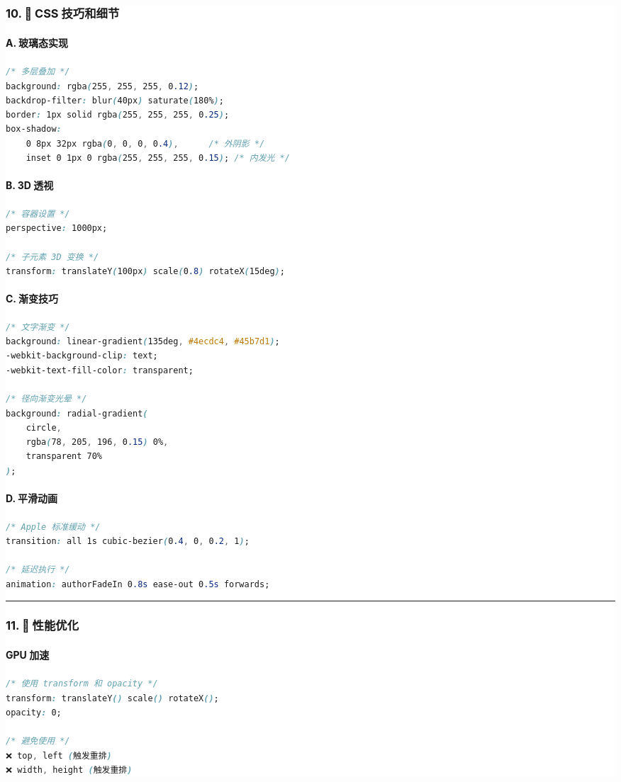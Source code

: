 
### 10. 💎 CSS 技巧和细节

#### A. 玻璃态实现
```css
/* 多层叠加 */
background: rgba(255, 255, 255, 0.12);
backdrop-filter: blur(40px) saturate(180%);
border: 1px solid rgba(255, 255, 255, 0.25);
box-shadow: 
    0 8px 32px rgba(0, 0, 0, 0.4),      /* 外阴影 */
    inset 0 1px 0 rgba(255, 255, 255, 0.15); /* 内发光 */
```

#### B. 3D 透视
```css
/* 容器设置 */
perspective: 1000px;

/* 子元素 3D 变换 */
transform: translateY(100px) scale(0.8) rotateX(15deg);
```

#### C. 渐变技巧
```css
/* 文字渐变 */
background: linear-gradient(135deg, #4ecdc4, #45b7d1);
-webkit-background-clip: text;
-webkit-text-fill-color: transparent;

/* 径向渐变光晕 */
background: radial-gradient(
    circle, 
    rgba(78, 205, 196, 0.15) 0%, 
    transparent 70%
);
```

#### D. 平滑动画
```css
/* Apple 标准缓动 */
transition: all 1s cubic-bezier(0.4, 0, 0.2, 1);

/* 延迟执行 */
animation: authorFadeIn 0.8s ease-out 0.5s forwards;
```

---

### 11. 🚀 性能优化

#### GPU 加速
```css
/* 使用 transform 和 opacity */
transform: translateY() scale() rotateX();
opacity: 0;

/* 避免使用 */
❌ top, left (触发重排)
❌ width, height (触发重排)
```

